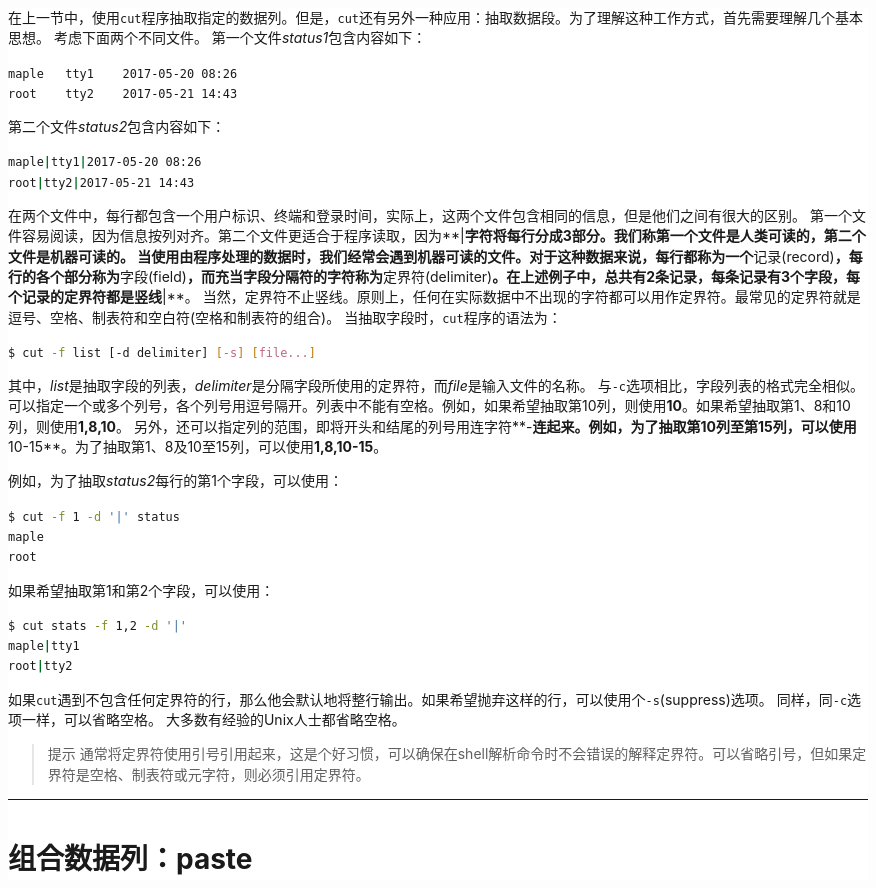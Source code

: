 在上一节中，使用`cut`程序抽取指定的数据列。但是，`cut`还有另外一种应用：抽取数据段。为了理解这种工作方式，首先需要理解几个基本思想。
考虑下面两个不同文件。
第一个文件*status1*包含内容如下：

```sh
maple	tty1	2017-05-20 08:26
root 	tty2	2017-05-21 14:43
```

第二个文件*status2*包含内容如下：

```sh
maple|tty1|2017-05-20 08:26
root|tty2|2017-05-21 14:43
```

在两个文件中，每行都包含一个用户标识、终端和登录时间，实际上，这两个文件包含相同的信息，但是他们之间有很大的区别。
第一个文件容易阅读，因为信息按列对齐。第二个文件更适合于程序读取，因为**|**字符将每行分成3部分。我们称第一个文件是人类可读的，第二个文件是机器可读的。
当使用由程序处理的数据时，我们经常会遇到机器可读的文件。对于这种数据来说，每行都称为一个**记录(record)**，每行的各个部分称为**字段(field)**，而充当字段分隔符的字符称为**定界符(delimiter)**。在上述例子中，总共有2条记录，每条记录有3个字段，每个记录的定界符都是竖线**|**。
当然，定界符不止竖线。原则上，任何在实际数据中不出现的字符都可以用作定界符。最常见的定界符就是逗号、空格、制表符和空白符(空格和制表符的组合)。
当抽取字段时，`cut`程序的语法为：

```sh
$ cut -f list [-d delimiter] [-s] [file...]
```

其中，*list*是抽取字段的列表，*delimiter*是分隔字段所使用的定界符，而*file*是输入文件的名称。
与`-c`选项相比，字段列表的格式完全相似。可以指定一个或多个列号，各个列号用逗号隔开。列表中不能有空格。例如，如果希望抽取第10列，则使用**10**。如果希望抽取第1、8和10列，则使用**1,8,10**。
另外，还可以指定列的范围，即将开头和结尾的列号用连字符**-**连起来。例如，为了抽取第10列至第15列，可以使用**10-15**。为了抽取第1、8及10至15列，可以使用**1,8,10-15**。

例如，为了抽取*status2*每行的第1个字段，可以使用：

```sh
$ cut -f 1 -d '|' status
maple
root
```

如果希望抽取第1和第2个字段，可以使用：

```sh
$ cut stats -f 1,2 -d '|'
maple|tty1
root|tty2
```

如果`cut`遇到不包含任何定界符的行，那么他会默认地将整行输出。如果希望抛弃这样的行，可以使用个`-s`(suppress)选项。
同样，同`-c`选项一样，可以省略空格。
大多数有经验的Unix人士都省略空格。

> 提示
通常将定界符使用引号引用起来，这是个好习惯，可以确保在shell解析命令时不会错误的解释定界符。可以省略引号，但如果定界符是空格、制表符或元字符，则必须引用定界符。

----------


# 组合数据列：paste
